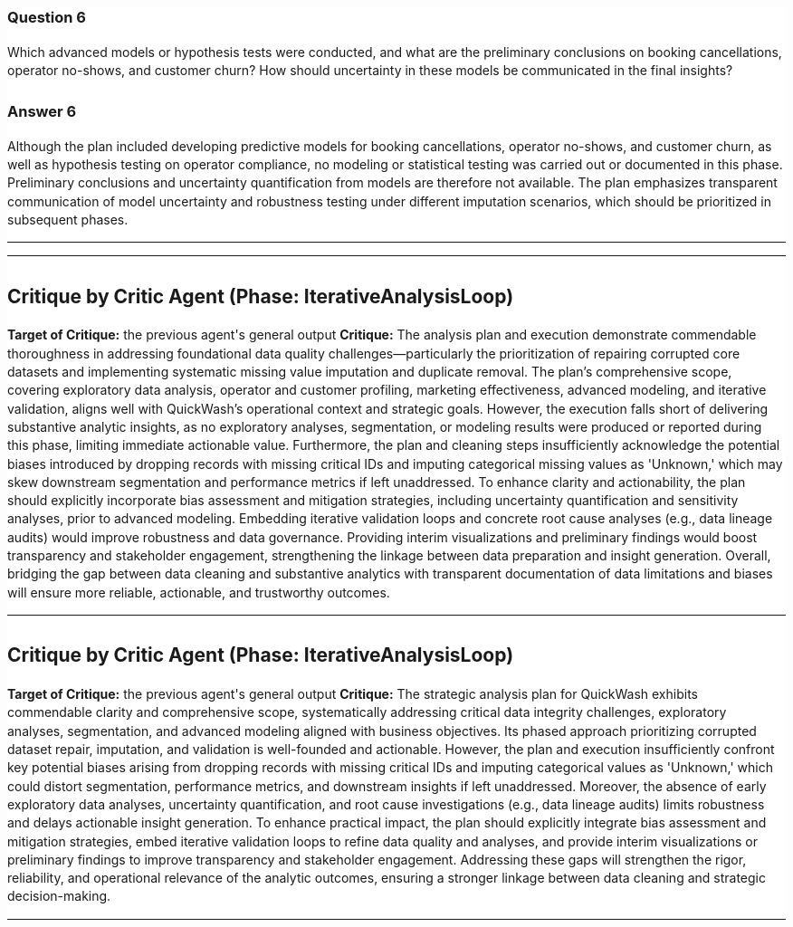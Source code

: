 
### Question 6  
Which advanced models or hypothesis tests were conducted, and what are the preliminary conclusions on booking cancellations, operator no-shows, and customer churn? How should uncertainty in these models be communicated in the final insights?

### Answer 6  
Although the plan included developing predictive models for booking cancellations, operator no-shows, and customer churn, as well as hypothesis testing on operator compliance, no modeling or statistical testing was carried out or documented in this phase. Preliminary conclusions and uncertainty quantification from models are therefore not available. The plan emphasizes transparent communication of model uncertainty and robustness testing under different imputation scenarios, which should be prioritized in subsequent phases.

---

---


## Critique by Critic Agent (Phase: IterativeAnalysisLoop)

**Target of Critique:** the previous agent's general output
**Critique:**
The analysis plan and execution demonstrate commendable thoroughness in addressing foundational data quality challenges—particularly the prioritization of repairing corrupted core datasets and implementing systematic missing value imputation and duplicate removal. The plan’s comprehensive scope, covering exploratory data analysis, operator and customer profiling, marketing effectiveness, advanced modeling, and iterative validation, aligns well with QuickWash’s operational context and strategic goals. However, the execution falls short of delivering substantive analytic insights, as no exploratory analyses, segmentation, or modeling results were produced or reported during this phase, limiting immediate actionable value. Furthermore, the plan and cleaning steps insufficiently acknowledge the potential biases introduced by dropping records with missing critical IDs and imputing categorical missing values as 'Unknown,' which may skew downstream segmentation and performance metrics if left unaddressed. To enhance clarity and actionability, the plan should explicitly incorporate bias assessment and mitigation strategies, including uncertainty quantification and sensitivity analyses, prior to advanced modeling. Embedding iterative validation loops and concrete root cause analyses (e.g., data lineage audits) would improve robustness and data governance. Providing interim visualizations and preliminary findings would boost transparency and stakeholder engagement, strengthening the linkage between data preparation and insight generation. Overall, bridging the gap between data cleaning and substantive analytics with transparent documentation of data limitations and biases will ensure more reliable, actionable, and trustworthy outcomes.

---


## Critique by Critic Agent (Phase: IterativeAnalysisLoop)

**Target of Critique:** the previous agent's general output
**Critique:**
The strategic analysis plan for QuickWash exhibits commendable clarity and comprehensive scope, systematically addressing critical data integrity challenges, exploratory analyses, segmentation, and advanced modeling aligned with business objectives. Its phased approach prioritizing corrupted dataset repair, imputation, and validation is well-founded and actionable. However, the plan and execution insufficiently confront key potential biases arising from dropping records with missing critical IDs and imputing categorical values as 'Unknown,' which could distort segmentation, performance metrics, and downstream insights if left unaddressed. Moreover, the absence of early exploratory data analyses, uncertainty quantification, and root cause investigations (e.g., data lineage audits) limits robustness and delays actionable insight generation. To enhance practical impact, the plan should explicitly integrate bias assessment and mitigation strategies, embed iterative validation loops to refine data quality and analyses, and provide interim visualizations or preliminary findings to improve transparency and stakeholder engagement. Addressing these gaps will strengthen the rigor, reliability, and operational relevance of the analytic outcomes, ensuring a stronger linkage between data cleaning and strategic decision-making.

---